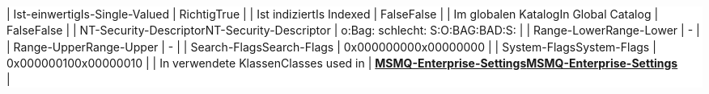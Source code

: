 | <span data-ttu-id="06078-251">Ist-einwertig</span><span class="sxs-lookup"><span data-stu-id="06078-251">Is-Single-Valued</span></span>       | <span data-ttu-id="06078-252">Richtig</span><span class="sxs-lookup"><span data-stu-id="06078-252">True</span></span>                                                                    |
| <span data-ttu-id="06078-253">Ist indiziert</span><span class="sxs-lookup"><span data-stu-id="06078-253">Is Indexed</span></span>             | <span data-ttu-id="06078-254">False</span><span class="sxs-lookup"><span data-stu-id="06078-254">False</span></span>                                                                   |
| <span data-ttu-id="06078-255">Im globalen Katalog</span><span class="sxs-lookup"><span data-stu-id="06078-255">In Global Catalog</span></span>      | <span data-ttu-id="06078-256">False</span><span class="sxs-lookup"><span data-stu-id="06078-256">False</span></span>                                                                   |
| <span data-ttu-id="06078-257">NT-Security-Descriptor</span><span class="sxs-lookup"><span data-stu-id="06078-257">NT-Security-Descriptor</span></span> | <span data-ttu-id="06078-258">o:Bag: schlecht: S:</span><span class="sxs-lookup"><span data-stu-id="06078-258">O:BAG:BAD:S:</span></span>                                                            |
| <span data-ttu-id="06078-259">Range-Lower</span><span class="sxs-lookup"><span data-stu-id="06078-259">Range-Lower</span></span>            | \-                                                                      |
| <span data-ttu-id="06078-260">Range-Upper</span><span class="sxs-lookup"><span data-stu-id="06078-260">Range-Upper</span></span>            | \-                                                                      |
| <span data-ttu-id="06078-261">Search-Flags</span><span class="sxs-lookup"><span data-stu-id="06078-261">Search-Flags</span></span>           | <span data-ttu-id="06078-262">0x00000000</span><span class="sxs-lookup"><span data-stu-id="06078-262">0x00000000</span></span>                                                              |
| <span data-ttu-id="06078-263">System-Flags</span><span class="sxs-lookup"><span data-stu-id="06078-263">System-Flags</span></span>           | <span data-ttu-id="06078-264">0x00000010</span><span class="sxs-lookup"><span data-stu-id="06078-264">0x00000010</span></span>                                                              |
| <span data-ttu-id="06078-265">In verwendete Klassen</span><span class="sxs-lookup"><span data-stu-id="06078-265">Classes used in</span></span>        | [<span data-ttu-id="06078-266">**MSMQ-Enterprise-Settings**</span><span class="sxs-lookup"><span data-stu-id="06078-266">**MSMQ-Enterprise-Settings**</span></span>](c-msmqenterprisesettings.md)<br/> |



 

 





